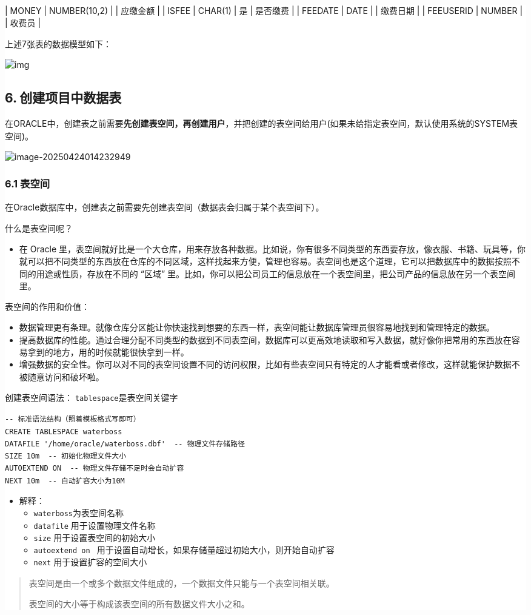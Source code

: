| MONEY       | NUMBER(10,2) |          | 应缴金额   |
| ISFEE       | CHAR(1)      | 是       | 是否缴费   |
| FEEDATE     | DATE         |          | 缴费日期   |
| FEEUSERID   | NUMBER       |          | 收费员     |

上述7张表的数据模型如下：

![img](https://unique-atom.obs.cn-east-3.myhuaweicloud.com/Wenqin_Blog/Oracle/01Oracle/assets/wps1-1745423468422.jpg) 



## 6. 创建项目中数据表

在ORACLE中，创建表之前需要**先创建表空间，再创建用户**，并把创建的表空间给用户(如果未给指定表空间，默认使用系统的SYSTEM表空间)。

![image-20250424014232949](https://unique-atom.obs.cn-east-3.myhuaweicloud.com/Wenqin_Blog/Oracle/01Oracle/assets/image-20250424014232949.png)

### 6.1 表空间

在Oracle数据库中，创建表之前需要先创建表空间（数据表会归属于某个表空间下）。

什么是表空间呢？

- 在 Oracle 里，表空间就好比是一个大仓库，用来存放各种数据。比如说，你有很多不同类型的东西要存放，像衣服、书籍、玩具等，你就可以把不同类型的东西放在仓库的不同区域，这样找起来方便，管理也容易。表空间也是这个道理，它可以把数据库中的数据按照不同的用途或性质，存放在不同的 “区域” 里。比如，你可以把公司员工的信息放在一个表空间里，把公司产品的信息放在另一个表空间里。

表空间的作用和价值：

- 数据管理更有条理。就像仓库分区能让你快速找到想要的东西一样，表空间能让数据库管理员很容易地找到和管理特定的数据。
- 提高数据库的性能。通过合理分配不同类型的数据到不同表空间，数据库可以更高效地读取和写入数据，就好像你把常用的东西放在容易拿到的地方，用的时候就能很快拿到一样。
- 增强数据的安全性。你可以对不同的表空间设置不同的访问权限，比如有些表空间只有特定的人才能看或者修改，这样就能保护数据不被随意访问和破坏啦。

创建表空间语法： `tablespace`是表空间关键字

~~~plsql
-- 标准语法结构（照着模板格式写即可）
CREATE TABLESPACE waterboss
DATAFILE '/home/oracle/waterboss.dbf'  -- 物理文件存储路径
SIZE 10m  -- 初始化物理文件大小
AUTOEXTEND ON  -- 物理文件存储不足时会自动扩容
NEXT 10m  -- 自动扩容大小为10M
~~~

- 解释：
  - `waterboss`为表空间名称
  - `datafile` 用于设置物理文件名称
  - `size` 用于设置表空间的初始大小
  - `autoextend on ` 用于设置自动增长，如果存储量超过初始大小，则开始自动扩容
  - `next` 用于设置扩容的空间大小

> 表空间是由一个或多个数据文件组成的，一个数据文件只能与一个表空间相关联。
>
> 表空间的大小等于构成该表空间的所有数据文件大小之和。
